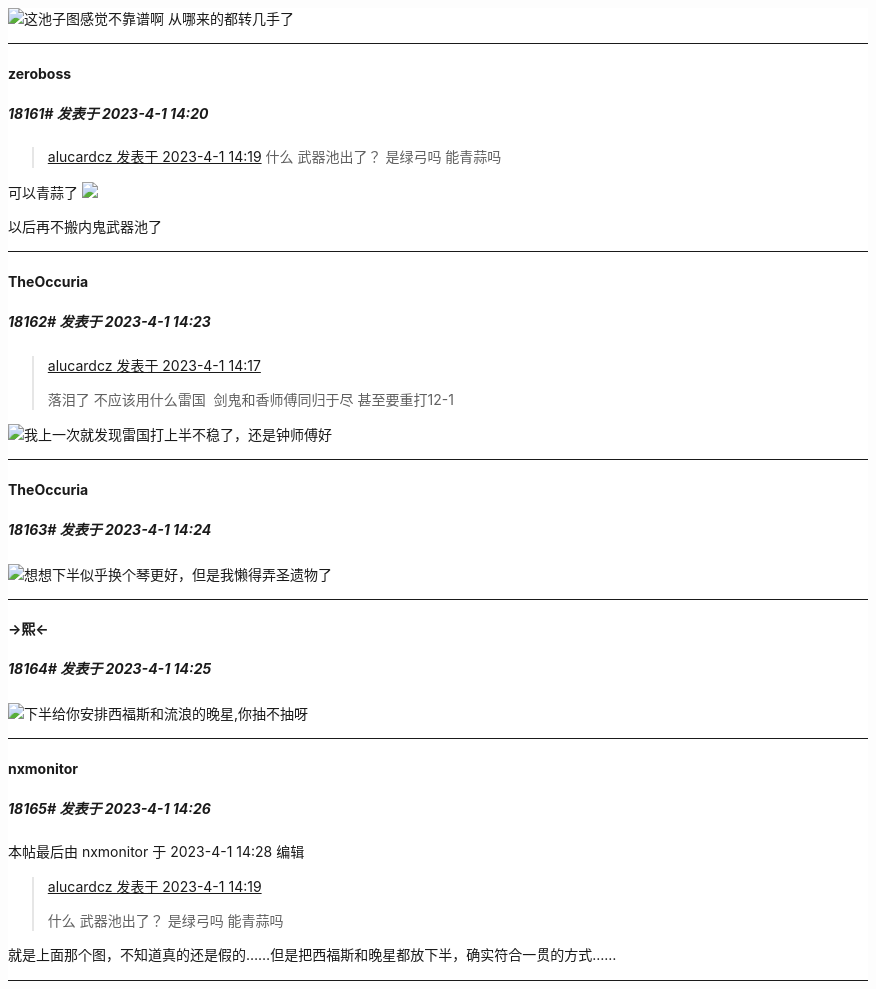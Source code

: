 <img src="https://static.saraba1st.com/image/smiley/face2017/037.png" referrerpolicy="no-referrer">这池子图感觉不靠谱啊 从哪来的都转几手了


*****

####  zeroboss  
##### 18161#       发表于 2023-4-1 14:20

<blockquote><a href="httphttps://bbs.saraba1st.com/2b/forum.php?mod=redirect&amp;goto=findpost&amp;pid=60296065&amp;ptid=2112635" target="_blank">alucardcz 发表于 2023-4-1 14:19</a>
什么 武器池出了？ 是绿弓吗 能青蒜吗</blockquote>
可以青蒜了 <img src="https://static.saraba1st.com/image/smiley/face2017/068.png" referrerpolicy="no-referrer">

以后再不搬内鬼武器池了

*****

####  TheOccuria  
##### 18162#       发表于 2023-4-1 14:23

<blockquote><a href="httphttps://bbs.saraba1st.com/2b/forum.php?mod=redirect&amp;goto=findpost&amp;pid=60296049&amp;ptid=2112635" target="_blank">alucardcz 发表于 2023-4-1 14:17</a>

落泪了 不应该用什么雷国  剑鬼和香师傅同归于尽 甚至要重打12-1</blockquote>
<img src="https://static.saraba1st.com/image/smiley/face2017/067.png" referrerpolicy="no-referrer">我上一次就发现雷国打上半不稳了，还是钟师傅好

*****

####  TheOccuria  
##### 18163#       发表于 2023-4-1 14:24

<img src="https://static.saraba1st.com/image/smiley/face2017/037.png" referrerpolicy="no-referrer">想想下半似乎换个琴更好，但是我懒得弄圣遗物了

*****

####  →熙←  
##### 18164#       发表于 2023-4-1 14:25

<img src="https://static.saraba1st.com/image/smiley/face2017/067.png" referrerpolicy="no-referrer">下半给你安排西福斯和流浪的晚星,你抽不抽呀

*****

####  nxmonitor  
##### 18165#       发表于 2023-4-1 14:26

 本帖最后由 nxmonitor 于 2023-4-1 14:28 编辑 
<blockquote><a href="httphttps://bbs.saraba1st.com/2b/forum.php?mod=redirect&amp;goto=findpost&amp;pid=60296065&amp;ptid=2112635" target="_blank">alucardcz 发表于 2023-4-1 14:19</a>

什么 武器池出了？ 是绿弓吗 能青蒜吗</blockquote>
就是上面那个图，不知道真的还是假的……但是把西福斯和晚星都放下半，确实符合一贯的方式……

*****
